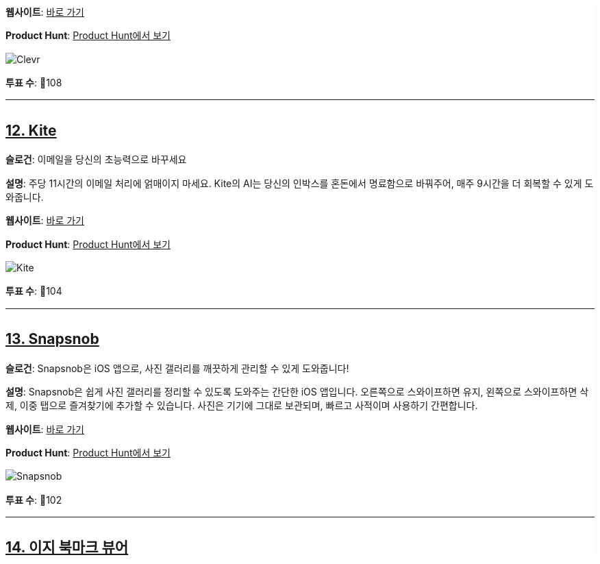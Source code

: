 **웹사이트**: [바로 가기](https://www.producthunt.com/r/QKB6VY5G3DXPXT?utm_campaign=producthunt-api&utm_medium=api-v2&utm_source=Application%3A+genexis+%28ID%3A+133272%29)

**Product Hunt**: [Product Hunt에서 보기](https://www.producthunt.com/products/clevr?utm_campaign=producthunt-api&utm_medium=api-v2&utm_source=Application%3A+genexis+%28ID%3A+133272%29)

![Clevr]()

**투표 수**: 🔺108

---
## [12. Kite](https://www.producthunt.com/products/kite-10?utm_campaign=producthunt-api&utm_medium=api-v2&utm_source=Application%3A+genexis+%28ID%3A+133272%29)

**슬로건**: 이메일을 당신의 초능력으로 바꾸세요

**설명**: 주당 11시간의 이메일 처리에 얽매이지 마세요. Kite의 AI는 당신의 인박스를 혼돈에서 명료함으로 바꿔주어, 매주 9시간을 더 회복할 수 있게 도와줍니다.

**웹사이트**: [바로 가기](https://www.producthunt.com/r/WSIOJVB6EIXSWH?utm_campaign=producthunt-api&utm_medium=api-v2&utm_source=Application%3A+genexis+%28ID%3A+133272%29)

**Product Hunt**: [Product Hunt에서 보기](https://www.producthunt.com/products/kite-10?utm_campaign=producthunt-api&utm_medium=api-v2&utm_source=Application%3A+genexis+%28ID%3A+133272%29)

![Kite]()

**투표 수**: 🔺104

---
## [13. Snapsnob](https://www.producthunt.com/products/snapsnob?utm_campaign=producthunt-api&utm_medium=api-v2&utm_source=Application%3A+genexis+%28ID%3A+133272%29)

**슬로건**: Snapsnob은 iOS 앱으로, 사진 갤러리를 깨끗하게 관리할 수 있게 도와줍니다!

**설명**: Snapsnob은 쉽게 사진 갤러리를 정리할 수 있도록 도와주는 간단한 iOS 앱입니다. 오른쪽으로 스와이프하면 유지, 왼쪽으로 스와이프하면 삭제, 이중 탭으로 즐겨찾기에 추가할 수 있습니다. 사진은 기기에 그대로 보관되며, 빠르고 사적이며 사용하기 간편합니다.

**웹사이트**: [바로 가기](https://www.producthunt.com/r/HNF2KQD4OZXFXI?utm_campaign=producthunt-api&utm_medium=api-v2&utm_source=Application%3A+genexis+%28ID%3A+133272%29)

**Product Hunt**: [Product Hunt에서 보기](https://www.producthunt.com/products/snapsnob?utm_campaign=producthunt-api&utm_medium=api-v2&utm_source=Application%3A+genexis+%28ID%3A+133272%29)


![Snapsnob]()


**투표 수**: 🔺102

---
## [14. 이지 북마크 뷰어](https://www.producthunt.com/products/easy-bookmark-viewer?utm_campaign=producthunt-api&utm_medium=api-v2&utm_source=Application%3A+genexis+%28ID%3A+133272%29)
